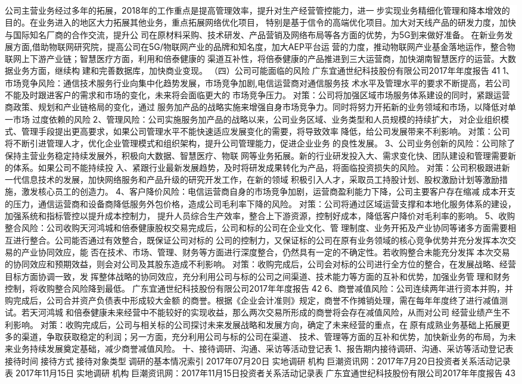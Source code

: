 公司主营业务经过多年的拓展，2018年的工作重点是提高管理效率，提升对生产经营管控能力，进一
步实现业务精细化管理和降本增效的目的。在业务进入的地区大力拓展其他业务，重点拓展网络优化项目，
特别是基于信令的高端优化项目。加大对天线产品的研发力度，加快与国际知名厂商的合作交流，提升公
司在原材料采购、技术研发、产品营销及网络布局等各方面的优势，为5G到来做好准备。
在新业务发展方面,借助物联网研究院，提高公司在5G/物联网产业的品牌和知名度，加大AEP平台运
营的力度，推动物联网产业基金落地运作，整合物联网上下游产业链；智慧医疗方面，利用和倍泰健康的
渠道互补性，将倍泰健康的产品推进到三大运营商，加快湖南智慧医疗的运营。大数据业务方面，继续构
建和完善数据库，加快商业变现。
（四）公司可能面临的风险
广东宜通世纪科技股份有限公司2017年年度报告
41
1、市场竞争风险：通信技术服务行业向集中化趋势发展，市场竞争加剧,电信运营商对通信服务技
术水平及管理水平的要求不断提高，若公司不能及时跟进客户的需求和市场的变化，未来将会面临更大的
市场竞争压力。
对策：公司将加强区域市场服务体系建设的同时，紧跟运营商政策、规划和产业链格局的变化，通过
服务加产品的战略实施来增强自身市场竞争力。同时将努力开拓新的业务领域和市场，以降低对单一市场
过度依赖的风险
2、管理风险：公司实施服务加产品的战略以来，公司业务区域、业务类型和人员规模的持续扩大，
对企业组织模式、管理手段提出更高要求，如果公司管理水平不能快速适应发展变化的需要，将导致效率
降低，给公司发展带来不利影响。
对策：公司将不断引进管理人才，优化企业管理模式和组织架构，提升公司管理能力，促进企业业务
的良性发展。
3、公司业务创新的风险：公司除了保持主营业务稳定持续发展外，积极向大数据、智慧医疗、物联
网等业务拓展。新的行业研发投入大、需求变化快、团队建设和管理需要新的体系。如果公司不能持续投
入、紧跟行业最新发展趋势，及时将研发成果转化为产品，将面临投资损失的风险。
对策：公司积极跟进新一代信息技术的发展，加快网络服务和产品升级的研究开发工作，在新的领域
积极引入人才，采取员工持股计划、股权激励计划等激励措施，激发核心员工的创造力。
4、客户降价风险：电信运营商自身的市场竞争加剧，运营商盈利能力下降，公司主要客户存在缩减
成本开支的压力，通信运营商和设备商降低服务外包价格，造成公司毛利率下降的风险。
对策：公司将通过区域运营支撑和本地化服务体系的建设，加强系统和指标管控以提升成本控制力，
提升人员综合生产效率，整合上下游资源，控制好成本，降低客户降价对毛利率的影响。
5、收购整合风险：公司收购天河鸿城和倍泰健康股权交易完成后，公司和标的公司在企业文化、管
理制度、业务开拓及产业协同等诸多方面需要相互进行整合。公司能否通过有效整合，既保证公司对标的
公司的控制力，又保证标的公司在原有业务领域的核心竞争优势并充分发挥本次交易的产业协同效应，能
否在技术、市场、管理、财务等方面进行深度整合，仍然具有一定的不确定性。若收购整合未能充分发挥
本次交易的协同效应和预期效益，则会对公司及其股东造成不利影响。
对策：收购完成后，公司会对标的公司进行全方位的整合，在发展战略、经营目标方面协调一致，发
挥整体战略的协同效应，充分利用公司与标的公司之间渠道、技术能力等方面的互补和优势，加强业务管
理和财务控制，将收购整合风险降到最低。
广东宜通世纪科技股份有限公司2017年年度报告
42
6、商誉减值风险：公司连续两年进行资本并购，并购完成后，公司合并资产负债表中形成较大金额
的商誉。根据《企业会计准则》规定，商誉不作摊销处理，需在每年年度终了进行减值测试。若天河鸿城
和倍泰健康未来经营中不能较好的实现收益，那么两次交易所形成的商誉将会存在减值风险，从而对公司
经营业绩产生不利影响。
对策：收购完成后，公司与相关标的公司探讨未来发展战略和发展方向，确定了未来经营的重点，在
原有成熟业务基础上拓展更多的渠道，争取获取稳定的利润；另一方面，充分利用公司与标的公司在渠道、
技术、管理等方面的互补和优势，加快新业务的布局，为未来业务持续发展奠定基础，减少商誉减值风险。
十、接待调研、沟通、采访等活动登记表
1、报告期内接待调研、沟通、采访等活动登记表
接待时间
接待方式
接待对象类型
调研的基本情况索引
2017年07月20日
实地调研
机构
巨潮资讯网：2017年7月20日投资者关系活动记录表
2017年11月15日
实地调研
机构
巨潮资讯网：2017年11月15日投资者关系活动记录表
广东宜通世纪科技股份有限公司2017年年度报告
43